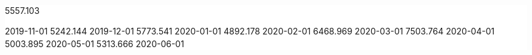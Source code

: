 5557.103
</td>
</tr>
<tr>
<td style="text-align:left;">
2019-11-01
</td>
<td style="text-align:right;">
5242.144
</td>
</tr>
<tr>
<td style="text-align:left;">
2019-12-01
</td>
<td style="text-align:right;">
5773.541
</td>
</tr>
<tr>
<td style="text-align:left;">
2020-01-01
</td>
<td style="text-align:right;">
4892.178
</td>
</tr>
<tr>
<td style="text-align:left;">
2020-02-01
</td>
<td style="text-align:right;">
6468.969
</td>
</tr>
<tr>
<td style="text-align:left;">
2020-03-01
</td>
<td style="text-align:right;">
7503.764
</td>
</tr>
<tr>
<td style="text-align:left;">
2020-04-01
</td>
<td style="text-align:right;">
5003.895
</td>
</tr>
<tr>
<td style="text-align:left;">
2020-05-01
</td>
<td style="text-align:right;">
5313.666
</td>
</tr>
<tr>
<td style="text-align:left;">
2020-06-01
</td>
<td style="text-align:right;">